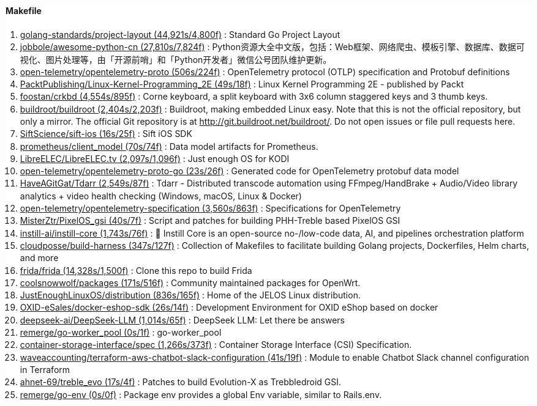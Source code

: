 #### Makefile
1. [golang-standards/project-layout (44,921s/4,800f)](https://github.com/golang-standards/project-layout) : Standard Go Project Layout
2. [jobbole/awesome-python-cn (27,810s/7,824f)](https://github.com/jobbole/awesome-python-cn) : Python资源大全中文版，包括：Web框架、网络爬虫、模板引擎、数据库、数据可视化、图片处理等，由「开源前哨」和「Python开发者」微信公号团队维护更新。
3. [open-telemetry/opentelemetry-proto (506s/224f)](https://github.com/open-telemetry/opentelemetry-proto) : OpenTelemetry protocol (OTLP) specification and Protobuf definitions
4. [PacktPublishing/Linux-Kernel-Programming_2E (49s/18f)](https://github.com/PacktPublishing/Linux-Kernel-Programming_2E) : Linux Kernel Programming 2E - published by Packt
5. [foostan/crkbd (4,554s/895f)](https://github.com/foostan/crkbd) : Corne keyboard, a split keyboard with 3x6 column staggered keys and 3 thumb keys.
6. [buildroot/buildroot (2,404s/2,203f)](https://github.com/buildroot/buildroot) : Buildroot, making embedded Linux easy. Note that this is not the official repository, but only a mirror. The official Git repository is at http://git.buildroot.net/buildroot/. Do not open issues or file pull requests here.
7. [SiftScience/sift-ios (16s/25f)](https://github.com/SiftScience/sift-ios) : Sift iOS SDK
8. [prometheus/client_model (70s/74f)](https://github.com/prometheus/client_model) : Data model artifacts for Prometheus.
9. [LibreELEC/LibreELEC.tv (2,097s/1,096f)](https://github.com/LibreELEC/LibreELEC.tv) : Just enough OS for KODI
10. [open-telemetry/opentelemetry-proto-go (23s/26f)](https://github.com/open-telemetry/opentelemetry-proto-go) : Generated code for OpenTelemetry protobuf data model
11. [HaveAGitGat/Tdarr (2,549s/87f)](https://github.com/HaveAGitGat/Tdarr) : Tdarr - Distributed transcode automation using FFmpeg/HandBrake + Audio/Video library analytics + video health checking (Windows, macOS, Linux & Docker)
12. [open-telemetry/opentelemetry-specification (3,560s/863f)](https://github.com/open-telemetry/opentelemetry-specification) : Specifications for OpenTelemetry
13. [MisterZtr/PixelOS_gsi (40s/7f)](https://github.com/MisterZtr/PixelOS_gsi) : Script and patches for building PHH-Treble based PixelOS GSI
14. [instill-ai/instill-core (1,743s/76f)](https://github.com/instill-ai/instill-core) : 🔮 Instill Core is an open-source no-/low-code data, AI, and pipelines orchestration platform
15. [cloudposse/build-harness (347s/127f)](https://github.com/cloudposse/build-harness) : Collection of Makefiles to facilitate building Golang projects, Dockerfiles, Helm charts, and more
16. [frida/frida (14,328s/1,500f)](https://github.com/frida/frida) : Clone this repo to build Frida
17. [coolsnowwolf/packages (171s/516f)](https://github.com/coolsnowwolf/packages) : Community maintained packages for OpenWrt.
18. [JustEnoughLinuxOS/distribution (836s/165f)](https://github.com/JustEnoughLinuxOS/distribution) : Home of the JELOS Linux distribution.
19. [OXID-eSales/docker-eshop-sdk (26s/14f)](https://github.com/OXID-eSales/docker-eshop-sdk) : Development Environment for OXID eShop based on docker
20. [deepseek-ai/DeepSeek-LLM (1,014s/65f)](https://github.com/deepseek-ai/DeepSeek-LLM) : DeepSeek LLM: Let there be answers
21. [remerge/go-worker_pool (0s/1f)](https://github.com/remerge/go-worker_pool) : go-worker_pool
22. [container-storage-interface/spec (1,266s/373f)](https://github.com/container-storage-interface/spec) : Container Storage Interface (CSI) Specification.
23. [waveaccounting/terraform-aws-chatbot-slack-configuration (41s/19f)](https://github.com/waveaccounting/terraform-aws-chatbot-slack-configuration) : Module to enable Chatbot Slack channel configuration in Terraform
24. [ahnet-69/treble_evo (17s/4f)](https://github.com/ahnet-69/treble_evo) : Patches to build Evolution-X as Trebbledroid GSI.
25. [remerge/go-env (0s/0f)](https://github.com/remerge/go-env) : Package env provides a global Env variable, similar to Rails.env.
